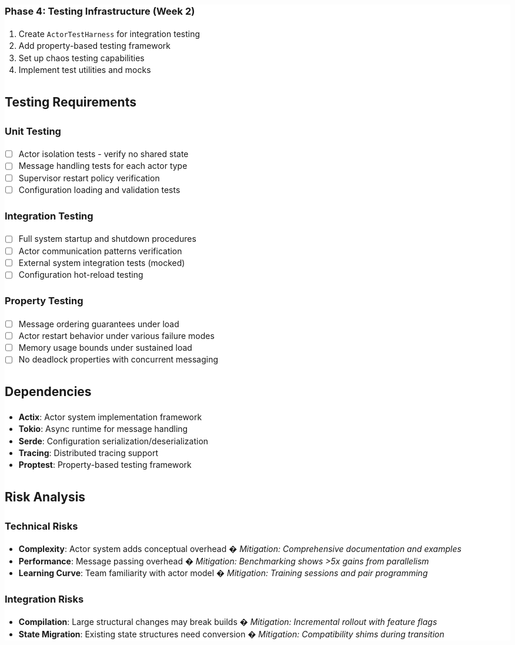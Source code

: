 ### Phase 4: Testing Infrastructure (Week 2)
1. Create `ActorTestHarness` for integration testing
2. Add property-based testing framework
3. Set up chaos testing capabilities
4. Implement test utilities and mocks

## Testing Requirements

### Unit Testing
- [ ] Actor isolation tests - verify no shared state
- [ ] Message handling tests for each actor type
- [ ] Supervisor restart policy verification
- [ ] Configuration loading and validation tests

### Integration Testing  
- [ ] Full system startup and shutdown procedures
- [ ] Actor communication patterns verification
- [ ] External system integration tests (mocked)
- [ ] Configuration hot-reload testing

### Property Testing
- [ ] Message ordering guarantees under load
- [ ] Actor restart behavior under various failure modes
- [ ] Memory usage bounds under sustained load
- [ ] No deadlock properties with concurrent messaging

## Dependencies
- **Actix**: Actor system implementation framework
- **Tokio**: Async runtime for message handling
- **Serde**: Configuration serialization/deserialization  
- **Tracing**: Distributed tracing support
- **Proptest**: Property-based testing framework

## Risk Analysis

### Technical Risks
- **Complexity**: Actor system adds conceptual overhead � *Mitigation: Comprehensive documentation and examples*
- **Performance**: Message passing overhead � *Mitigation: Benchmarking shows >5x gains from parallelism*
- **Learning Curve**: Team familiarity with actor model � *Mitigation: Training sessions and pair programming*

### Integration Risks  
- **Compilation**: Large structural changes may break builds � *Mitigation: Incremental rollout with feature flags*
- **State Migration**: Existing state structures need conversion � *Mitigation: Compatibility shims during transition*
